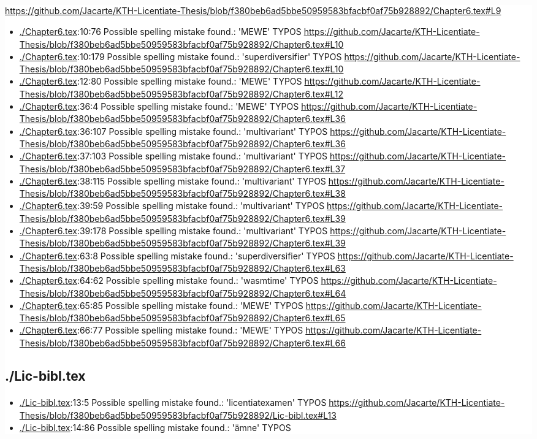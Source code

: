 https://github.com/Jacarte/KTH-Licentiate-Thesis/blob/f380beb6ad5bbe50959583bfacbf0af75b928892/Chapter6.tex#L9
-  [./Chapter6.tex](https://github.com/Jacarte/KTH-Licentiate-Thesis/blob/f380beb6ad5bbe50959583bfacbf0af75b928892/Chapter6.tex#L10):10:76 Possible spelling mistake found.: 'MEWE'  TYPOS
https://github.com/Jacarte/KTH-Licentiate-Thesis/blob/f380beb6ad5bbe50959583bfacbf0af75b928892/Chapter6.tex#L10
-  [./Chapter6.tex](https://github.com/Jacarte/KTH-Licentiate-Thesis/blob/f380beb6ad5bbe50959583bfacbf0af75b928892/Chapter6.tex#L10):10:179 Possible spelling mistake found.: 'superdiversifier'  TYPOS
https://github.com/Jacarte/KTH-Licentiate-Thesis/blob/f380beb6ad5bbe50959583bfacbf0af75b928892/Chapter6.tex#L10
-  [./Chapter6.tex](https://github.com/Jacarte/KTH-Licentiate-Thesis/blob/f380beb6ad5bbe50959583bfacbf0af75b928892/Chapter6.tex#L12):12:80 Possible spelling mistake found.: 'MEWE'  TYPOS
https://github.com/Jacarte/KTH-Licentiate-Thesis/blob/f380beb6ad5bbe50959583bfacbf0af75b928892/Chapter6.tex#L12
-  [./Chapter6.tex](https://github.com/Jacarte/KTH-Licentiate-Thesis/blob/f380beb6ad5bbe50959583bfacbf0af75b928892/Chapter6.tex#L36):36:4 Possible spelling mistake found.: 'MEWE'  TYPOS
https://github.com/Jacarte/KTH-Licentiate-Thesis/blob/f380beb6ad5bbe50959583bfacbf0af75b928892/Chapter6.tex#L36
-  [./Chapter6.tex](https://github.com/Jacarte/KTH-Licentiate-Thesis/blob/f380beb6ad5bbe50959583bfacbf0af75b928892/Chapter6.tex#L36):36:107 Possible spelling mistake found.: 'multivariant'  TYPOS
https://github.com/Jacarte/KTH-Licentiate-Thesis/blob/f380beb6ad5bbe50959583bfacbf0af75b928892/Chapter6.tex#L36
-  [./Chapter6.tex](https://github.com/Jacarte/KTH-Licentiate-Thesis/blob/f380beb6ad5bbe50959583bfacbf0af75b928892/Chapter6.tex#L37):37:103 Possible spelling mistake found.: 'multivariant'  TYPOS
https://github.com/Jacarte/KTH-Licentiate-Thesis/blob/f380beb6ad5bbe50959583bfacbf0af75b928892/Chapter6.tex#L37
-  [./Chapter6.tex](https://github.com/Jacarte/KTH-Licentiate-Thesis/blob/f380beb6ad5bbe50959583bfacbf0af75b928892/Chapter6.tex#L38):38:115 Possible spelling mistake found.: 'multivariant'  TYPOS
https://github.com/Jacarte/KTH-Licentiate-Thesis/blob/f380beb6ad5bbe50959583bfacbf0af75b928892/Chapter6.tex#L38
-  [./Chapter6.tex](https://github.com/Jacarte/KTH-Licentiate-Thesis/blob/f380beb6ad5bbe50959583bfacbf0af75b928892/Chapter6.tex#L39):39:59 Possible spelling mistake found.: 'multivariant'  TYPOS
https://github.com/Jacarte/KTH-Licentiate-Thesis/blob/f380beb6ad5bbe50959583bfacbf0af75b928892/Chapter6.tex#L39
-  [./Chapter6.tex](https://github.com/Jacarte/KTH-Licentiate-Thesis/blob/f380beb6ad5bbe50959583bfacbf0af75b928892/Chapter6.tex#L39):39:178 Possible spelling mistake found.: 'multivariant'  TYPOS
https://github.com/Jacarte/KTH-Licentiate-Thesis/blob/f380beb6ad5bbe50959583bfacbf0af75b928892/Chapter6.tex#L39
-  [./Chapter6.tex](https://github.com/Jacarte/KTH-Licentiate-Thesis/blob/f380beb6ad5bbe50959583bfacbf0af75b928892/Chapter6.tex#L63):63:8 Possible spelling mistake found.: 'superdiversifier'  TYPOS
https://github.com/Jacarte/KTH-Licentiate-Thesis/blob/f380beb6ad5bbe50959583bfacbf0af75b928892/Chapter6.tex#L63
-  [./Chapter6.tex](https://github.com/Jacarte/KTH-Licentiate-Thesis/blob/f380beb6ad5bbe50959583bfacbf0af75b928892/Chapter6.tex#L64):64:62 Possible spelling mistake found.: 'wasmtime'  TYPOS
https://github.com/Jacarte/KTH-Licentiate-Thesis/blob/f380beb6ad5bbe50959583bfacbf0af75b928892/Chapter6.tex#L64
-  [./Chapter6.tex](https://github.com/Jacarte/KTH-Licentiate-Thesis/blob/f380beb6ad5bbe50959583bfacbf0af75b928892/Chapter6.tex#L65):65:85 Possible spelling mistake found.: 'MEWE'  TYPOS
https://github.com/Jacarte/KTH-Licentiate-Thesis/blob/f380beb6ad5bbe50959583bfacbf0af75b928892/Chapter6.tex#L65
-  [./Chapter6.tex](https://github.com/Jacarte/KTH-Licentiate-Thesis/blob/f380beb6ad5bbe50959583bfacbf0af75b928892/Chapter6.tex#L66):66:77 Possible spelling mistake found.: 'MEWE'  TYPOS
https://github.com/Jacarte/KTH-Licentiate-Thesis/blob/f380beb6ad5bbe50959583bfacbf0af75b928892/Chapter6.tex#L66
## ./Lic-bibl.tex
-  [./Lic-bibl.tex](https://github.com/Jacarte/KTH-Licentiate-Thesis/blob/f380beb6ad5bbe50959583bfacbf0af75b928892/Lic-bibl.tex#L13):13:5 Possible spelling mistake found.: 'licentiatexamen'  TYPOS
https://github.com/Jacarte/KTH-Licentiate-Thesis/blob/f380beb6ad5bbe50959583bfacbf0af75b928892/Lic-bibl.tex#L13
-  [./Lic-bibl.tex](https://github.com/Jacarte/KTH-Licentiate-Thesis/blob/f380beb6ad5bbe50959583bfacbf0af75b928892/Lic-bibl.tex#L14):14:86 Possible spelling mistake found.: 'ämne'  TYPOS